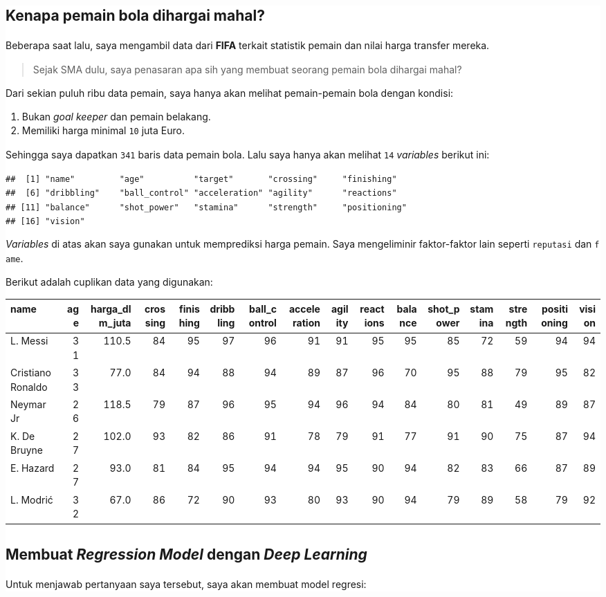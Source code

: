 ## Kenapa pemain bola dihargai mahal?

Beberapa saat lalu, saya mengambil data dari **FIFA** terkait statistik
pemain dan nilai harga transfer mereka.

> Sejak SMA dulu, saya penasaran apa sih yang membuat seorang pemain
> bola dihargai mahal?

Dari sekian puluh ribu data pemain, saya hanya akan melihat
pemain-pemain bola dengan kondisi:

1.  Bukan *goal keeper* dan pemain belakang.
2.  Memiliki harga minimal `10` juta Euro.

Sehingga saya dapatkan `341` baris data pemain bola. Lalu saya hanya
akan melihat `14` *variables* berikut ini:

    ##  [1] "name"         "age"          "target"       "crossing"     "finishing"   
    ##  [6] "dribbling"    "ball_control" "acceleration" "agility"      "reactions"   
    ## [11] "balance"      "shot_power"   "stamina"      "strength"     "positioning" 
    ## [16] "vision"

*Variables* di atas akan saya gunakan untuk memprediksi harga pemain.
Saya mengeliminir faktor-faktor lain seperti `reputasi` dan `fame`.

Berikut adalah cuplikan data yang digunakan:

| name              | age | harga\_dlm\_juta | crossing | finishing | dribbling | ball\_control | acceleration | agility | reactions | balance | shot\_power | stamina | strength | positioning | vision |
| :---------------- | --: | ---------------: | -------: | --------: | --------: | ------------: | -----------: | ------: | --------: | ------: | ----------: | ------: | -------: | ----------: | -----: |
| L. Messi          |  31 |            110.5 |       84 |        95 |        97 |            96 |           91 |      91 |        95 |      95 |          85 |      72 |       59 |          94 |     94 |
| Cristiano Ronaldo |  33 |             77.0 |       84 |        94 |        88 |            94 |           89 |      87 |        96 |      70 |          95 |      88 |       79 |          95 |     82 |
| Neymar Jr         |  26 |            118.5 |       79 |        87 |        96 |            95 |           94 |      96 |        94 |      84 |          80 |      81 |       49 |          89 |     87 |
| K. De Bruyne      |  27 |            102.0 |       93 |        82 |        86 |            91 |           78 |      79 |        91 |      77 |          91 |      90 |       75 |          87 |     94 |
| E. Hazard         |  27 |             93.0 |       81 |        84 |        95 |            94 |           94 |      95 |        90 |      94 |          82 |      83 |       66 |          87 |     89 |
| L. Modrić         |  32 |             67.0 |       86 |        72 |        90 |            93 |           80 |      93 |        90 |      94 |          79 |      89 |       58 |          79 |     92 |

## Membuat *Regression Model* dengan *Deep Learning*

Untuk menjawab pertanyaan saya tersebut, saya akan membuat model
regresi:

  
![harga \\sim age + crossing + finishing + dribbling + ball control +
acceleration + agility + reactions + balance + shotpower + stamina +
strength + positioning +
vision](https://latex.codecogs.com/png.latex?harga%20%5Csim%20age%20%2B%20crossing%20%2B%20finishing%20%2B%20dribbling%20%2B%20ball%20control%20%2B%20acceleration%20%2B%20agility%20%2B%20reactions%20%2B%20balance%20%2B%20shotpower%20%2B%20stamina%20%2B%20strength%20%2B%20positioning%20%2B%20vision
"harga \\sim age + crossing + finishing + dribbling + ball control + acceleration + agility + reactions + balance + shotpower + stamina + strength + positioning + vision")  
